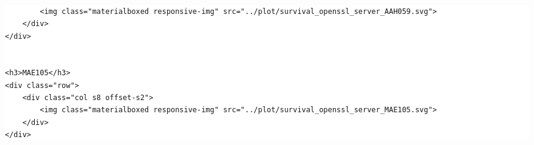            <img class="materialboxed responsive-img" src="../plot/survival_openssl_server_AAH059.svg">
        </div>
    </div>
    
        
    <h3>MAE105</h3>
    <div class="row">
        <div class="col s8 offset-s2">
            <img class="materialboxed responsive-img" src="../plot/survival_openssl_server_MAE105.svg">
        </div>
    </div>